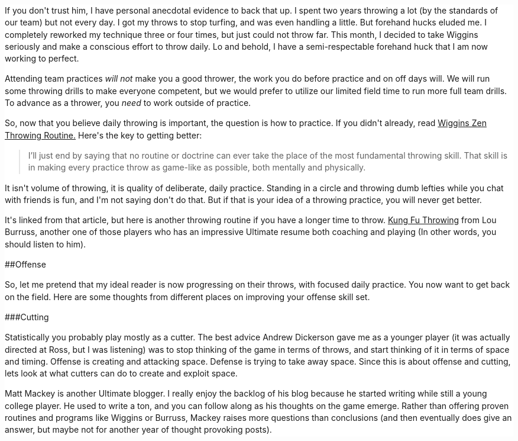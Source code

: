 If you don't trust him, I have personal anecdotal evidence to back that up.
I spent two years throwing a lot (by the standards of our team) but not every day.
I got my throws to stop turfing, and was even handling a little.
But forehand hucks eluded me.
I completely reworked my technique three or four times, but just could not throw far.
This month, I decided to take Wiggins seriously and make a conscious effort to throw daily.
Lo and behold, I have a semi-respectable forehand huck that I am now working to perfect.

Attending team practices *will not* make you a good thrower, the work you do before practice and on off days will.
We will run some throwing drills to make everyone competent, but we would prefer to utilize our limited field time to run more full team drills.
To advance as a thrower, you *need* to work outside of practice.

So, now that you believe daily throwing is important, the question is how to practice.
If you didn't already, read [Wiggins Zen Throwing Routine.](http://skydmagazine.com/2011/11/wiggins-zen-throwing-routine/)
Here's the key to getting better:

> I’ll just end by saying that no routine or doctrine can ever take the place of the most fundamental throwing skill. That skill is in making every practice throw as game-like as possible, both mentally and physically.

It isn't volume of throwing, it is quality of deliberate, daily practice.
Standing in a circle and throwing dumb lefties while you chat with friends is fun, and I'm not saying don't do that.
But if that is your idea of a throwing practice, you will never get better.

It's linked from that article, but here is another throwing routine if you have a longer time to throw.
[Kung Fu Throwing](http://winthefields.blogspot.com/2011/07/kung-fu-throwing.html) from Lou Burruss, another one of those players who has an impressive Ultimate resume both coaching and playing (In other words, you should listen to him).

##Offense

So, let me pretend that my ideal reader is now progressing on their throws, with focused daily practice.
You now want to get back on the field.
Here are some thoughts from different places on improving your offense skill set.

###Cutting

Statistically you probably play mostly as a cutter.
The best advice Andrew Dickerson gave me as a younger player (it was actually directed at Ross, but I was listening) was to stop thinking of the game in terms of throws, and start thinking of it in terms of space and timing.
Offense is creating and attacking space.
Defense is trying to take away space.
Since this is about offense and cutting, lets look at what cutters can do to create and exploit space.

Matt Mackey is another Ultimate blogger.
I really enjoy the backlog of his blog because he started writing while still a young college player.
He used to write a ton, and you can follow along as his thoughts on the game emerge.
Rather than offering proven routines and programs like Wiggins or Burruss, Mackey raises more questions than conclusions (and then eventually does give an answer, but maybe not for another year of thought provoking posts).
